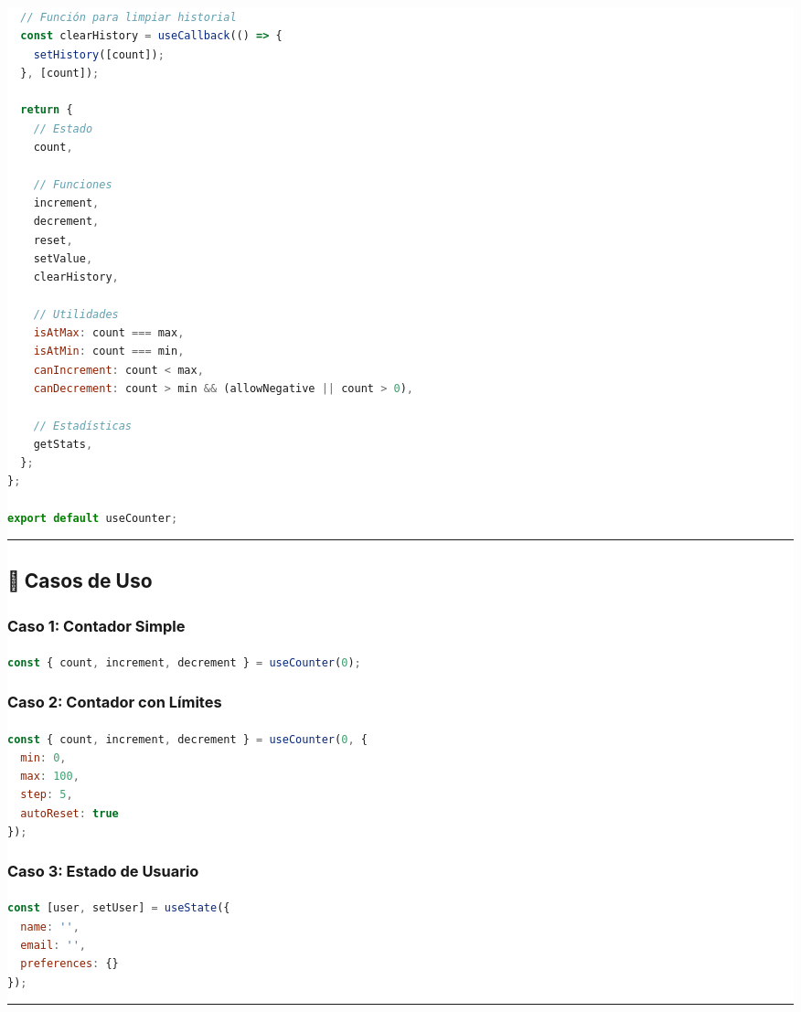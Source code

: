 ```javascript:src/hooks/useCounter.js
  // Función para limpiar historial
  const clearHistory = useCallback(() => {
    setHistory([count]);
  }, [count]);

  return {
    // Estado
    count,
    
    // Funciones
    increment,
    decrement,
    reset,
    setValue,
    clearHistory,
    
    // Utilidades
    isAtMax: count === max,
    isAtMin: count === min,
    canIncrement: count < max,
    canDecrement: count > min && (allowNegative || count > 0),
    
    // Estadísticas
    getStats,
  };
};

export default useCounter;
```

---

## 🧪 Casos de Uso

### **Caso 1: Contador Simple**
```javascript
const { count, increment, decrement } = useCounter(0);
```

### **Caso 2: Contador con Límites**
```javascript
const { count, increment, decrement } = useCounter(0, {
  min: 0,
  max: 100,
  step: 5,
  autoReset: true
});
```

### **Caso 3: Estado de Usuario**
```javascript
const [user, setUser] = useState({
  name: '',
  email: '',
  preferences: {}
});
```

---